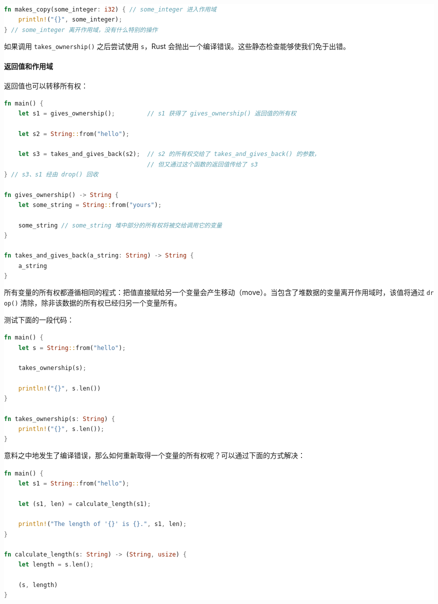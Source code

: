 ```rust
fn makes_copy(some_integer: i32) { // some_integer 进入作用域
    println!("{}", some_integer);
} // some_integer 离开作用域，没有什么特别的操作
```

如果调用 `takes_ownership()` 之后尝试使用 `s`，Rust 会抛出一个编译错误。这些静态检查能够使我们免于出错。

#### 返回值和作用域

返回值也可以转移所有权：

```rust
fn main() {
    let s1 = gives_ownership();         // s1 获得了 gives_ownership() 返回值的所有权

    let s2 = String::from("hello");

    let s3 = takes_and_gives_back(s2);  // s2 的所有权交给了 takes_and_gives_back() 的参数，
                                        // 但又通过这个函数的返回值传给了 s3
} // s3、s1 经由 drop() 回收

fn gives_ownership() -> String {
    let some_string = String::from("yours");

    some_string // some_string 堆中部分的所有权将被交给调用它的变量
}

fn takes_and_gives_back(a_string: String) -> String { 
    a_string
}
```

所有变量的所有权都遵循相同的程式：把值直接赋给另一个变量会产生移动（move）。当包含了堆数据的变量离开作用域时，该值将通过 `drop()` 清除，除非该数据的所有权已经归另一个变量所有。

测试下面的一段代码：

```rust
fn main() {
    let s = String::from("hello");
    
    takes_ownership(s);
    
    println!("{}", s.len())
}

fn takes_ownership(s: String) {
    println!("{}", s.len());
}
```

意料之中地发生了编译错误，那么如何重新取得一个变量的所有权呢？可以通过下面的方式解决：

```rust
fn main() {
    let s1 = String::from("hello");

    let (s1, len) = calculate_length(s1);

    println!("The length of '{}' is {}.", s1, len);
}

fn calculate_length(s: String) -> (String, usize) {
    let length = s.len();

    (s, length)
}
```

